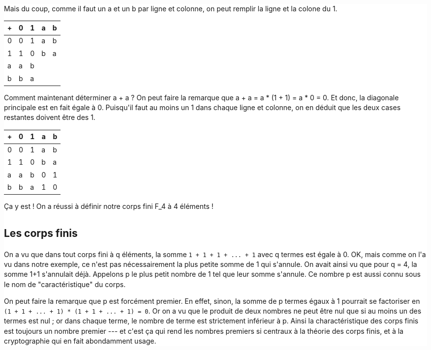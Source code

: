 Mais du coup, comme il faut un a et un b par ligne et colonne,
on peut remplir la ligne et la colone du 1.

| + | 0 | 1 | a | b |
| - | - | - | - | - |
| 0 | 0 | 1 | a | b |
| 1 | 1 | 0 | b | a |
| a | a | b |   |   |
| b | b | a |   |   |

Comment maintenant déterminer a + a ?
On peut faire la remarque que 
a + a = a * (1 + 1) = a * 0 = 0.
Et donc, la diagonale principale est en fait égale à 0.
Puisqu'il faut au moins un 1 dans chaque ligne et colonne,
on en déduit que les deux cases restantes doivent être des 1.

| + | 0 | 1 | a | b |
| - | - | - | - | - |
| 0 | 0 | 1 | a | b |
| 1 | 1 | 0 | b | a |
| a | a | b | 0 | 1 |
| b | b | a | 1 | 0 |

Ça y est ! On a réussi à définir notre corps fini F_4 à 4 éléments !


## Les corps finis

On a vu que dans tout corps fini à q éléments,
la somme `1 + 1 + 1 + ... + 1` avec q termes est égale à 0.
OK, mais comme on l'a vu dans notre exemple, 
ce n'est pas nécessairement la plus petite somme de 1 qui s'annule.
On avait ainsi vu que pour q = 4, la somme 1+1 s'annulait déjà.
Appelons p le plus petit nombre de 1 tel que leur somme s'annule.
Ce nombre p est aussi connu sous le nom de "caractéristique" du corps.

On peut faire la remarque que p est forcément premier.
En effet, sinon, la somme de p termes égaux à 1 pourrait se factoriser
en `(1 + 1 + ... + 1) * (1 + 1 + ... + 1) = 0`.
Or on a vu que le produit de deux nombres ne peut être nul 
que si au moins un des termes est nul ;
or dans chaque terme, le nombre de terme est strictement inférieur à p.
Ainsi la charactéristique des corps finis est toujours un nombre premier ---
et c'est ça qui rend les nombres premiers si centraux à la théorie des corps finis,
et à la cryptographie qui en fait abondamment usage.
